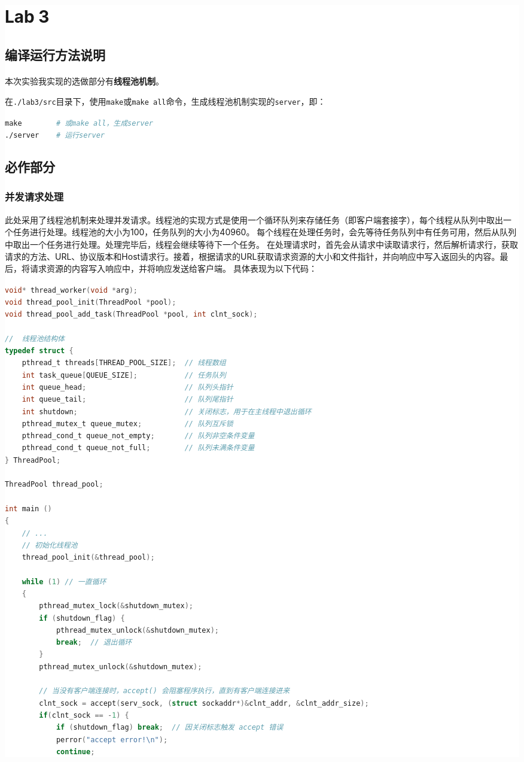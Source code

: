 # Lab 3

## 编译运行方法说明

本次实验我实现的选做部分有**线程池机制**。

在`./lab3/src`目录下，使用`make`或`make all`命令，生成线程池机制实现的`server`，即：

```makefile
make 		# 或make all，生成server
./server 	# 运行server
```

## 必作部分

### 并发请求处理

此处采用了线程池机制来处理并发请求。线程池的实现方式是使用一个循环队列来存储任务（即客户端套接字），每个线程从队列中取出一个任务进行处理。线程池的大小为100，任务队列的大小为40960。
每个线程在处理任务时，会先等待任务队列中有任务可用，然后从队列中取出一个任务进行处理。处理完毕后，线程会继续等待下一个任务。
在处理请求时，首先会从请求中读取请求行，然后解析请求行，获取请求的方法、URL、协议版本和Host请求行。接着，根据请求的URL获取请求资源的大小和文件指针，并向响应中写入返回头的内容。最后，将请求资源的内容写入响应中，并将响应发送给客户端。
具体表现为以下代码：

```c
void* thread_worker(void *arg);
void thread_pool_init(ThreadPool *pool);
void thread_pool_add_task(ThreadPool *pool, int clnt_sock);

//  线程池结构体
typedef struct {
    pthread_t threads[THREAD_POOL_SIZE];  // 线程数组
    int task_queue[QUEUE_SIZE];           // 任务队列
    int queue_head;                       // 队列头指针
    int queue_tail;                       // 队列尾指针
    int shutdown;                         // 关闭标志，用于在主线程中退出循环
    pthread_mutex_t queue_mutex;          // 队列互斥锁
    pthread_cond_t queue_not_empty;       // 队列非空条件变量
    pthread_cond_t queue_not_full;        // 队列未满条件变量
} ThreadPool;

ThreadPool thread_pool;

int main () 
{
    // ...
    // 初始化线程池
    thread_pool_init(&thread_pool);

    while (1) // 一直循环
    {
        pthread_mutex_lock(&shutdown_mutex);
        if (shutdown_flag) {
            pthread_mutex_unlock(&shutdown_mutex);
            break;  // 退出循环
        }
        pthread_mutex_unlock(&shutdown_mutex);

        // 当没有客户端连接时，accept() 会阻塞程序执行，直到有客户端连接进来
        clnt_sock = accept(serv_sock, (struct sockaddr*)&clnt_addr, &clnt_addr_size);
        if(clnt_sock == -1) {
            if (shutdown_flag) break;  // 因关闭标志触发 accept 错误
            perror("accept error!\n");
            continue;
```